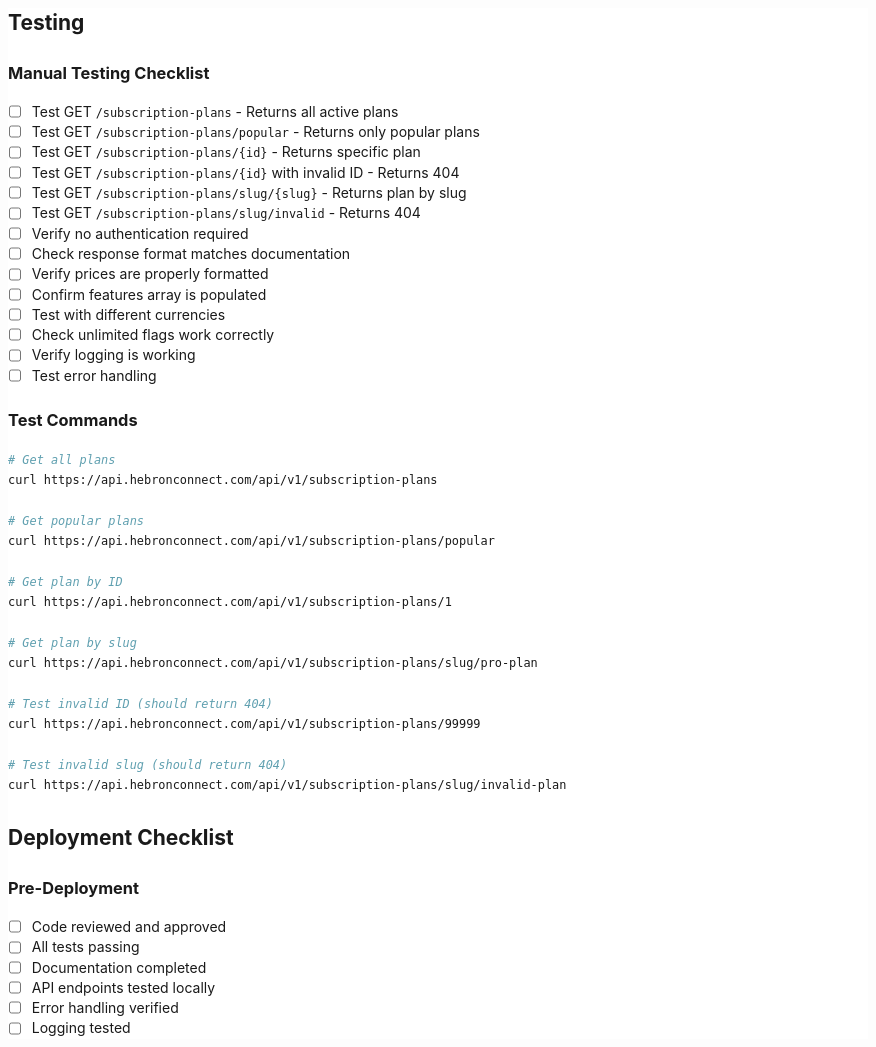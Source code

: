 ## Testing

### Manual Testing Checklist

- [ ] Test GET `/subscription-plans` - Returns all active plans
- [ ] Test GET `/subscription-plans/popular` - Returns only popular plans
- [ ] Test GET `/subscription-plans/{id}` - Returns specific plan
- [ ] Test GET `/subscription-plans/{id}` with invalid ID - Returns 404
- [ ] Test GET `/subscription-plans/slug/{slug}` - Returns plan by slug
- [ ] Test GET `/subscription-plans/slug/invalid` - Returns 404
- [ ] Verify no authentication required
- [ ] Check response format matches documentation
- [ ] Verify prices are properly formatted
- [ ] Confirm features array is populated
- [ ] Test with different currencies
- [ ] Check unlimited flags work correctly
- [ ] Verify logging is working
- [ ] Test error handling

### Test Commands

```bash
# Get all plans
curl https://api.hebronconnect.com/api/v1/subscription-plans

# Get popular plans
curl https://api.hebronconnect.com/api/v1/subscription-plans/popular

# Get plan by ID
curl https://api.hebronconnect.com/api/v1/subscription-plans/1

# Get plan by slug
curl https://api.hebronconnect.com/api/v1/subscription-plans/slug/pro-plan

# Test invalid ID (should return 404)
curl https://api.hebronconnect.com/api/v1/subscription-plans/99999

# Test invalid slug (should return 404)
curl https://api.hebronconnect.com/api/v1/subscription-plans/slug/invalid-plan
```

## Deployment Checklist

### Pre-Deployment
- [ ] Code reviewed and approved
- [ ] All tests passing
- [ ] Documentation completed
- [ ] API endpoints tested locally
- [ ] Error handling verified
- [ ] Logging tested
